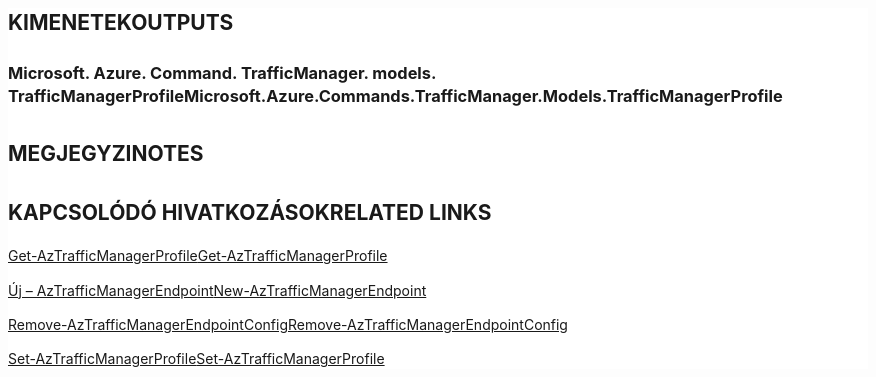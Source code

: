 ## <span data-ttu-id="e4713-182">KIMENETEK</span><span class="sxs-lookup"><span data-stu-id="e4713-182">OUTPUTS</span></span>

### <span data-ttu-id="e4713-183">Microsoft. Azure. Command. TrafficManager. models. TrafficManagerProfile</span><span class="sxs-lookup"><span data-stu-id="e4713-183">Microsoft.Azure.Commands.TrafficManager.Models.TrafficManagerProfile</span></span>

## <span data-ttu-id="e4713-184">MEGJEGYZI</span><span class="sxs-lookup"><span data-stu-id="e4713-184">NOTES</span></span>

## <span data-ttu-id="e4713-185">KAPCSOLÓDÓ HIVATKOZÁSOK</span><span class="sxs-lookup"><span data-stu-id="e4713-185">RELATED LINKS</span></span>

[<span data-ttu-id="e4713-186">Get-AzTrafficManagerProfile</span><span class="sxs-lookup"><span data-stu-id="e4713-186">Get-AzTrafficManagerProfile</span></span>](./Get-AzTrafficManagerProfile.md)

[<span data-ttu-id="e4713-187">Új – AzTrafficManagerEndpoint</span><span class="sxs-lookup"><span data-stu-id="e4713-187">New-AzTrafficManagerEndpoint</span></span>](./New-AzTrafficManagerEndpoint.md)

[<span data-ttu-id="e4713-188">Remove-AzTrafficManagerEndpointConfig</span><span class="sxs-lookup"><span data-stu-id="e4713-188">Remove-AzTrafficManagerEndpointConfig</span></span>](./Remove-AzTrafficManagerEndpointConfig.md)

[<span data-ttu-id="e4713-189">Set-AzTrafficManagerProfile</span><span class="sxs-lookup"><span data-stu-id="e4713-189">Set-AzTrafficManagerProfile</span></span>](./Set-AzTrafficManagerProfile.md)



